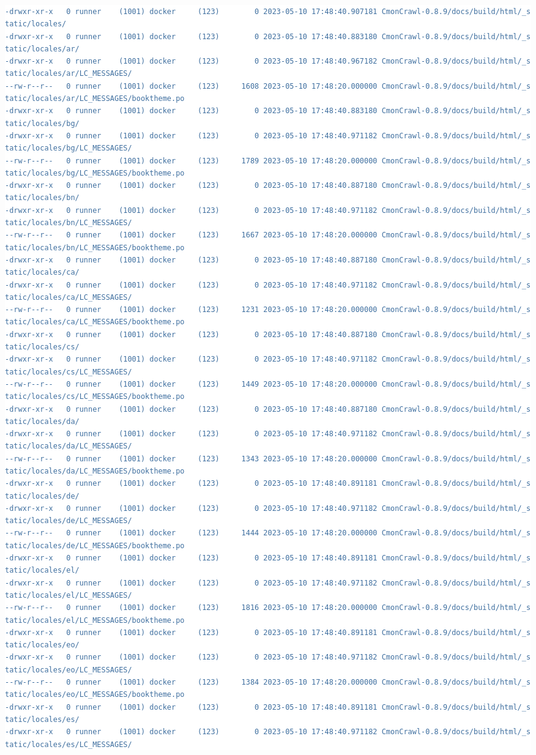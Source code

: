 ```diff
-drwxr-xr-x   0 runner    (1001) docker     (123)        0 2023-05-10 17:48:40.907181 CmonCrawl-0.8.9/docs/build/html/_static/locales/
-drwxr-xr-x   0 runner    (1001) docker     (123)        0 2023-05-10 17:48:40.883180 CmonCrawl-0.8.9/docs/build/html/_static/locales/ar/
-drwxr-xr-x   0 runner    (1001) docker     (123)        0 2023-05-10 17:48:40.967182 CmonCrawl-0.8.9/docs/build/html/_static/locales/ar/LC_MESSAGES/
--rw-r--r--   0 runner    (1001) docker     (123)     1608 2023-05-10 17:48:20.000000 CmonCrawl-0.8.9/docs/build/html/_static/locales/ar/LC_MESSAGES/booktheme.po
-drwxr-xr-x   0 runner    (1001) docker     (123)        0 2023-05-10 17:48:40.883180 CmonCrawl-0.8.9/docs/build/html/_static/locales/bg/
-drwxr-xr-x   0 runner    (1001) docker     (123)        0 2023-05-10 17:48:40.971182 CmonCrawl-0.8.9/docs/build/html/_static/locales/bg/LC_MESSAGES/
--rw-r--r--   0 runner    (1001) docker     (123)     1789 2023-05-10 17:48:20.000000 CmonCrawl-0.8.9/docs/build/html/_static/locales/bg/LC_MESSAGES/booktheme.po
-drwxr-xr-x   0 runner    (1001) docker     (123)        0 2023-05-10 17:48:40.887180 CmonCrawl-0.8.9/docs/build/html/_static/locales/bn/
-drwxr-xr-x   0 runner    (1001) docker     (123)        0 2023-05-10 17:48:40.971182 CmonCrawl-0.8.9/docs/build/html/_static/locales/bn/LC_MESSAGES/
--rw-r--r--   0 runner    (1001) docker     (123)     1667 2023-05-10 17:48:20.000000 CmonCrawl-0.8.9/docs/build/html/_static/locales/bn/LC_MESSAGES/booktheme.po
-drwxr-xr-x   0 runner    (1001) docker     (123)        0 2023-05-10 17:48:40.887180 CmonCrawl-0.8.9/docs/build/html/_static/locales/ca/
-drwxr-xr-x   0 runner    (1001) docker     (123)        0 2023-05-10 17:48:40.971182 CmonCrawl-0.8.9/docs/build/html/_static/locales/ca/LC_MESSAGES/
--rw-r--r--   0 runner    (1001) docker     (123)     1231 2023-05-10 17:48:20.000000 CmonCrawl-0.8.9/docs/build/html/_static/locales/ca/LC_MESSAGES/booktheme.po
-drwxr-xr-x   0 runner    (1001) docker     (123)        0 2023-05-10 17:48:40.887180 CmonCrawl-0.8.9/docs/build/html/_static/locales/cs/
-drwxr-xr-x   0 runner    (1001) docker     (123)        0 2023-05-10 17:48:40.971182 CmonCrawl-0.8.9/docs/build/html/_static/locales/cs/LC_MESSAGES/
--rw-r--r--   0 runner    (1001) docker     (123)     1449 2023-05-10 17:48:20.000000 CmonCrawl-0.8.9/docs/build/html/_static/locales/cs/LC_MESSAGES/booktheme.po
-drwxr-xr-x   0 runner    (1001) docker     (123)        0 2023-05-10 17:48:40.887180 CmonCrawl-0.8.9/docs/build/html/_static/locales/da/
-drwxr-xr-x   0 runner    (1001) docker     (123)        0 2023-05-10 17:48:40.971182 CmonCrawl-0.8.9/docs/build/html/_static/locales/da/LC_MESSAGES/
--rw-r--r--   0 runner    (1001) docker     (123)     1343 2023-05-10 17:48:20.000000 CmonCrawl-0.8.9/docs/build/html/_static/locales/da/LC_MESSAGES/booktheme.po
-drwxr-xr-x   0 runner    (1001) docker     (123)        0 2023-05-10 17:48:40.891181 CmonCrawl-0.8.9/docs/build/html/_static/locales/de/
-drwxr-xr-x   0 runner    (1001) docker     (123)        0 2023-05-10 17:48:40.971182 CmonCrawl-0.8.9/docs/build/html/_static/locales/de/LC_MESSAGES/
--rw-r--r--   0 runner    (1001) docker     (123)     1444 2023-05-10 17:48:20.000000 CmonCrawl-0.8.9/docs/build/html/_static/locales/de/LC_MESSAGES/booktheme.po
-drwxr-xr-x   0 runner    (1001) docker     (123)        0 2023-05-10 17:48:40.891181 CmonCrawl-0.8.9/docs/build/html/_static/locales/el/
-drwxr-xr-x   0 runner    (1001) docker     (123)        0 2023-05-10 17:48:40.971182 CmonCrawl-0.8.9/docs/build/html/_static/locales/el/LC_MESSAGES/
--rw-r--r--   0 runner    (1001) docker     (123)     1816 2023-05-10 17:48:20.000000 CmonCrawl-0.8.9/docs/build/html/_static/locales/el/LC_MESSAGES/booktheme.po
-drwxr-xr-x   0 runner    (1001) docker     (123)        0 2023-05-10 17:48:40.891181 CmonCrawl-0.8.9/docs/build/html/_static/locales/eo/
-drwxr-xr-x   0 runner    (1001) docker     (123)        0 2023-05-10 17:48:40.971182 CmonCrawl-0.8.9/docs/build/html/_static/locales/eo/LC_MESSAGES/
--rw-r--r--   0 runner    (1001) docker     (123)     1384 2023-05-10 17:48:20.000000 CmonCrawl-0.8.9/docs/build/html/_static/locales/eo/LC_MESSAGES/booktheme.po
-drwxr-xr-x   0 runner    (1001) docker     (123)        0 2023-05-10 17:48:40.891181 CmonCrawl-0.8.9/docs/build/html/_static/locales/es/
-drwxr-xr-x   0 runner    (1001) docker     (123)        0 2023-05-10 17:48:40.971182 CmonCrawl-0.8.9/docs/build/html/_static/locales/es/LC_MESSAGES/
